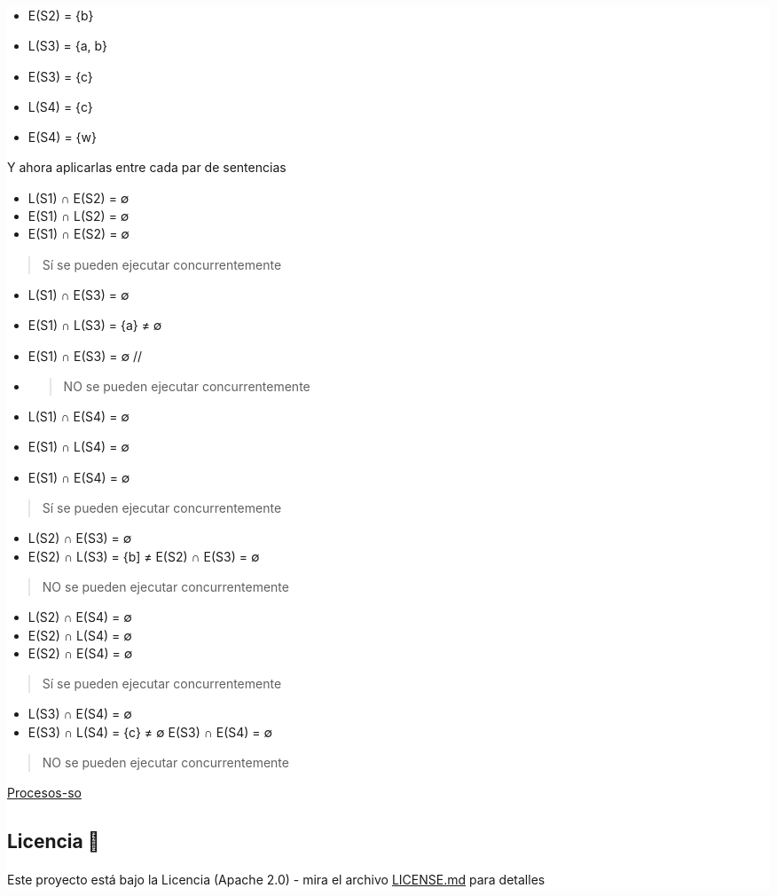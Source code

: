 - E(S2) = {b}

- L(S3) = {a, b}

- E(S3) = {c}

- L(S4) = {c}

- E(S4) = {w}

Y ahora aplicarlas entre cada par de sentencias

- L(S1) ∩ E(S2) = ∅
- E(S1) ∩ L(S2) = ∅ 
- E(S1) ∩ E(S2) = ∅ 

> Sí se pueden ejecutar concurrentemente

- L(S1) ∩ E(S3) = ∅
- E(S1) ∩ L(S3) = {a} ≠ ∅ 
- E(S1) ∩ E(S3) = ∅ // 
- > NO se pueden ejecutar concurrentemente

- L(S1) ∩ E(S4) = ∅
- E(S1) ∩ L(S4) = ∅
- E(S1) ∩ E(S4) = ∅

> Sí se pueden ejecutar concurrentemente

- L(S2) ∩ E(S3) = ∅
-  E(S2) ∩ L(S3) = {b] ≠ E(S2) ∩ E(S3) = ∅

> NO se pueden ejecutar concurrentemente

- L(S2) ∩ E(S4) = ∅
- E(S2) ∩ L(S4) = ∅
- E(S2) ∩ E(S4) = ∅

>Sí se pueden ejecutar concurrentemente

- L(S3) ∩ E(S4) = ∅
- E(S3) ∩ L(S4) = {c} ≠ ∅ E(S3) ∩ E(S4) = ∅
> NO se pueden ejecutar concurrentemente

[Procesos-so](PROCESOS-SO.md)

## Licencia 📄

Este proyecto está bajo la Licencia (Apache 2.0) - mira el archivo [LICENSE.md](../../../LICENSE) para detalles

</div>